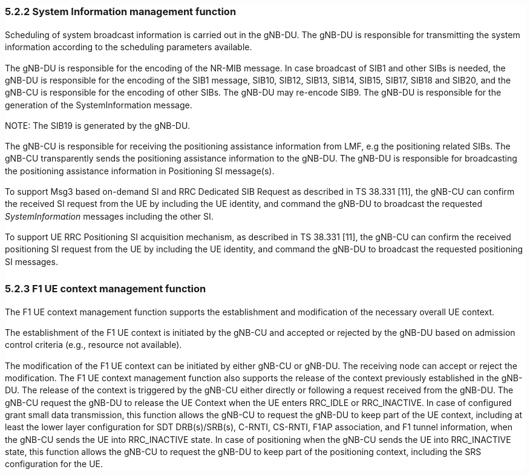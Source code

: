 ### 5.2.2 System Information management function

Scheduling of system broadcast information is carried out in the gNB-DU.
The gNB-DU is responsible for transmitting the system information
according to the scheduling parameters available.

The gNB-DU is responsible for the encoding of the NR-MIB message. In
case broadcast of SIB1 and other SIBs is needed, the gNB-DU is
responsible for the encoding of the SIB1 message, SIB10, SIB12, SIB13,
SIB14, SIB15, SIB17, SIB18 and SIB20, and the gNB-CU is responsible for
the encoding of other SIBs. The gNB-DU may re-encode SIB9. The gNB-DU is
responsible for the generation of the SystemInformation message.

NOTE: The SIB19 is generated by the gNB-DU.

The gNB-CU is responsible for receiving the positioning assistance
information from LMF, e.g the positioning related SIBs. The gNB-CU
transparently sends the positioning assistance information to the
gNB-DU. The gNB-DU is responsible for broadcasting the positioning
assistance information in Positioning SI message(s).

To support Msg3 based on-demand SI and RRC Dedicated SIB Request as
described in TS 38.331 \[11\], the gNB-CU can confirm the received SI
request from the UE by including the UE identity, and command the gNB-DU
to broadcast the requested *SystemInformation* messages including the
other SI.

To support UE RRC Positioning SI acquisition mechanism, as described in
TS 38.331 \[11\], the gNB-CU can confirm the received positioning SI
request from the UE by including the UE identity, and command the gNB-DU
to broadcast the requested positioning SI messages.

### 5.2.3 F1 UE context management function

The F1 UE context management function supports the establishment and
modification of the necessary overall UE context.

The establishment of the F1 UE context is initiated by the gNB-CU and
accepted or rejected by the gNB-DU based on admission control criteria
(e.g., resource not available).

The modification of the F1 UE context can be initiated by either gNB-CU
or gNB-DU. The receiving node can accept or reject the modification. The
F1 UE context management function also supports the release of the
context previously established in the gNB-DU. The release of the context
is triggered by the gNB-CU either directly or following a request
received from the gNB-DU. The gNB-CU request the gNB-DU to release the
UE Context when the UE enters RRC\_IDLE or RRC\_INACTIVE. In case of
configured grant small data transmission, this function allows the
gNB-CU to request the gNB-DU to keep part of the UE context, including
at least the lower layer configuration for SDT DRB(s)/SRB(s), C-RNTI,
CS-RNTI, F1AP association, and F1 tunnel information, when the gNB-CU
sends the UE into RRC\_INACTIVE state. In case of positioning when the
gNB-CU sends the UE into RRC\_INACTIVE state, this function allows the
gNB-CU to request the gNB-DU to keep part of the positioning context,
including the SRS configuration for the UE.
